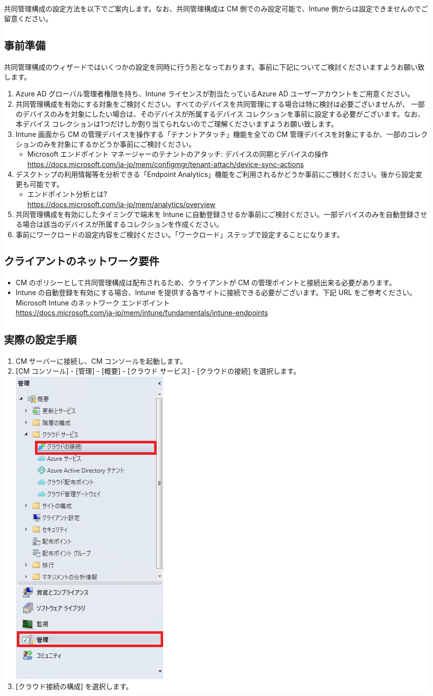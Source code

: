 共同管理構成の設定方法を以下でご案内します。なお、共同管理構成は CM 側でのみ設定可能で、Intune 側からは設定できませんのでご留意ください。

## 事前準備

共同管理構成のウィザードではいくつかの設定を同時に行う形となっております。事前に下記についてご検討くださいますようお願い致します。

1. Azure AD グローバル管理者権限を持ち、Intune ライセンスが割当たっているAzure AD ユーザーアカウントをご用意ください。
2. 共同管理構成を有効にする対象をご検討ください。すべてのデバイスを共同管理にする場合は特に検討は必要ございませんが、 一部のデバイスのみを対象にしたい場合は、そのデバイスが所属するデバイス コレクションを事前に設定する必要がございます。なお、本デバイス コレクションは1つだけしか割り当てられないのでご理解くださいますようお願い致します。
3. Intune 画面から CM の管理デバイスを操作する「テナントアタッチ」機能を全ての CM 管理デバイスを対象にするか、一部のコレクションのみを対象にするかどうか事前にご検討ください。  
    - Microsoft エンドポイント マネージャーのテナントのアタッチ: デバイスの同期とデバイスの操作  
    https://docs.microsoft.com/ja-jp/mem/configmgr/tenant-attach/device-sync-actions
4. デスクトップの利用情報等を分析できる「Endpoint Analytics」機能をご利用されるかどうか事前にご検討ください。後から設定変更も可能です。  
    - エンドポイント分析とは?  
    https://docs.microsoft.com/ja-jp/mem/analytics/overview
5. 共同管理構成を有効にしたタイミングで端末を Intune に自動登録させるか事前にご検討ください。一部デバイスのみを自動登録させる場合は該当のデバイスが所属するコレクションを作成ください。
6. 事前にワークロードの設定内容をご検討ください。「ワークロード」ステップで設定することになります。

## クライアントのネットワーク要件

- CM のポリシーとして共同管理構成は配布されるため、クライアントが CM の管理ポイントと接続出来る必要があります。
- Intune の自動登録を有効にする場合、Intune を提供する各サイトに接続できる必要がございます。下記 URL をご参考ください。  
Microsoft Intune のネットワーク エンドポイント  
https://docs.microsoft.com/ja-jp/mem/intune/fundamentals/intune-endpoints

## 実際の設定手順

1. CM サーバーに接続し、CM コンソールを起動します。
2. [CM コンソール] - [管理] - [概要] - [クラウド サービス] - [クラウドの接続] を選択します。  
![](./20220321_01/20220321_01_04.png)
3. [クラウド接続の構成] を選択します。  